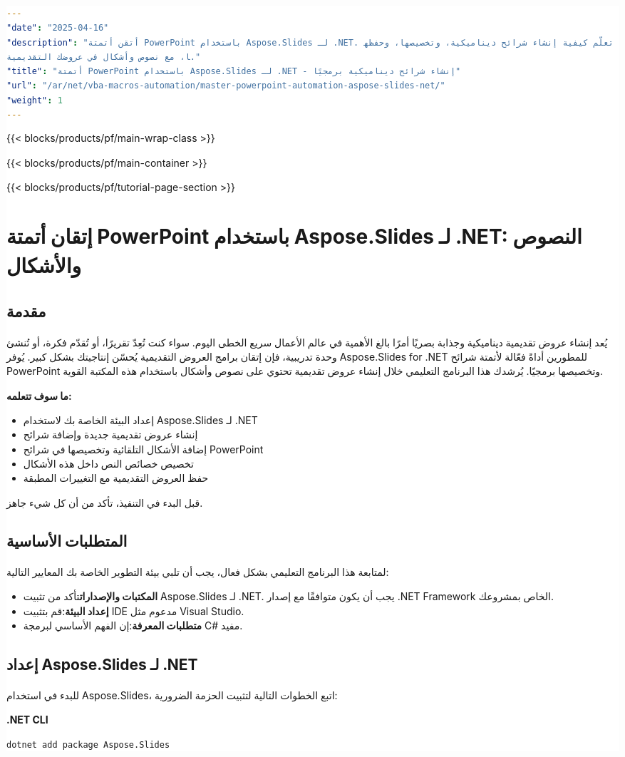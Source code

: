 ```yaml
---
"date": "2025-04-16"
"description": "أتقن أتمتة PowerPoint باستخدام Aspose.Slides لـ .NET. تعلّم كيفية إنشاء شرائح ديناميكية، وتخصيصها، وحفظها، مع نصوص وأشكال في عروضك التقديمية."
"title": "أتمتة PowerPoint باستخدام Aspose.Slides لـ .NET - إنشاء شرائح ديناميكية برمجيًا"
"url": "/ar/net/vba-macros-automation/master-powerpoint-automation-aspose-slides-net/"
"weight": 1
---
```


{{< blocks/products/pf/main-wrap-class >}}

{{< blocks/products/pf/main-container >}}

{{< blocks/products/pf/tutorial-page-section >}}
# إتقان أتمتة PowerPoint باستخدام Aspose.Slides لـ .NET: النصوص والأشكال

## مقدمة
يُعد إنشاء عروض تقديمية ديناميكية وجذابة بصريًا أمرًا بالغ الأهمية في عالم الأعمال سريع الخطى اليوم. سواء كنت تُعِدّ تقريرًا، أو تُقدّم فكرة، أو تُنشئ وحدة تدريبية، فإن إتقان برامج العروض التقديمية يُحسّن إنتاجيتك بشكل كبير. يُوفر Aspose.Slides for .NET للمطورين أداةً فعّالة لأتمتة شرائح PowerPoint وتخصيصها برمجيًا. يُرشدك هذا البرنامج التعليمي خلال إنشاء عروض تقديمية تحتوي على نصوص وأشكال باستخدام هذه المكتبة القوية.

**ما سوف تتعلمه:**
- إعداد البيئة الخاصة بك لاستخدام Aspose.Slides لـ .NET
- إنشاء عروض تقديمية جديدة وإضافة شرائح
- إضافة الأشكال التلقائية وتخصيصها في شرائح PowerPoint
- تخصيص خصائص النص داخل هذه الأشكال
- حفظ العروض التقديمية مع التغييرات المطبقة

قبل البدء في التنفيذ، تأكد من أن كل شيء جاهز.

## المتطلبات الأساسية
لمتابعة هذا البرنامج التعليمي بشكل فعال، يجب أن تلبي بيئة التطوير الخاصة بك المعايير التالية:

- **المكتبات والإصدارات**تأكد من تثبيت Aspose.Slides لـ .NET. يجب أن يكون متوافقًا مع إصدار .NET Framework الخاص بمشروعك.
- **إعداد البيئة**:قم بتثبيت IDE مدعوم مثل Visual Studio.
- **متطلبات المعرفة**:إن الفهم الأساسي لبرمجة C# مفيد.

## إعداد Aspose.Slides لـ .NET
للبدء في استخدام Aspose.Slides، اتبع الخطوات التالية لتثبيت الحزمة الضرورية:

**.NET CLI**
```bash
dotnet add package Aspose.Slides
```
